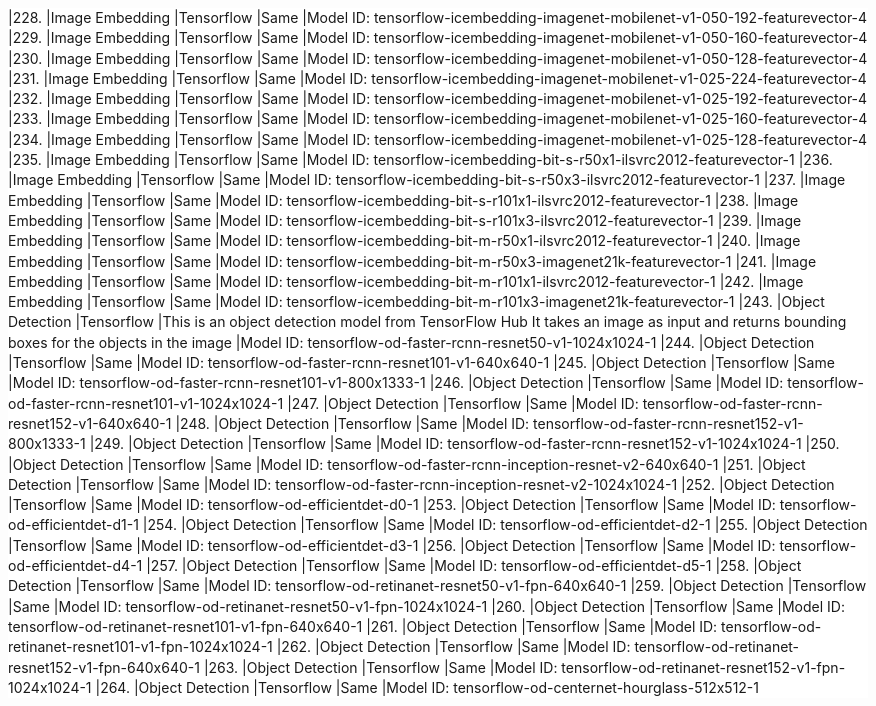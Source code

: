 |228. |Image Embedding |Tensorflow |Same |Model ID: tensorflow-icembedding-imagenet-mobilenet-v1-050-192-featurevector-4
|229. |Image Embedding |Tensorflow |Same |Model ID: tensorflow-icembedding-imagenet-mobilenet-v1-050-160-featurevector-4
|230. |Image Embedding |Tensorflow |Same |Model ID: tensorflow-icembedding-imagenet-mobilenet-v1-050-128-featurevector-4
|231. |Image Embedding |Tensorflow |Same |Model ID: tensorflow-icembedding-imagenet-mobilenet-v1-025-224-featurevector-4
|232. |Image Embedding |Tensorflow |Same |Model ID: tensorflow-icembedding-imagenet-mobilenet-v1-025-192-featurevector-4
|233. |Image Embedding |Tensorflow |Same |Model ID: tensorflow-icembedding-imagenet-mobilenet-v1-025-160-featurevector-4
|234. |Image Embedding |Tensorflow |Same |Model ID: tensorflow-icembedding-imagenet-mobilenet-v1-025-128-featurevector-4
|235. |Image Embedding |Tensorflow |Same |Model ID: tensorflow-icembedding-bit-s-r50x1-ilsvrc2012-featurevector-1
|236. |Image Embedding |Tensorflow |Same |Model ID: tensorflow-icembedding-bit-s-r50x3-ilsvrc2012-featurevector-1
|237. |Image Embedding |Tensorflow |Same |Model ID: tensorflow-icembedding-bit-s-r101x1-ilsvrc2012-featurevector-1
|238. |Image Embedding |Tensorflow |Same |Model ID: tensorflow-icembedding-bit-s-r101x3-ilsvrc2012-featurevector-1
|239. |Image Embedding |Tensorflow |Same |Model ID: tensorflow-icembedding-bit-m-r50x1-ilsvrc2012-featurevector-1
|240. |Image Embedding |Tensorflow |Same |Model ID: tensorflow-icembedding-bit-m-r50x3-imagenet21k-featurevector-1
|241. |Image Embedding |Tensorflow |Same |Model ID: tensorflow-icembedding-bit-m-r101x1-ilsvrc2012-featurevector-1
|242. |Image Embedding |Tensorflow |Same |Model ID: tensorflow-icembedding-bit-m-r101x3-imagenet21k-featurevector-1
|243. |Object Detection |Tensorflow |This is an object detection model from TensorFlow Hub  It takes an image as input and returns bounding boxes for the objects in the image   |Model ID: tensorflow-od-faster-rcnn-resnet50-v1-1024x1024-1
|244. |Object Detection |Tensorflow |Same |Model ID: tensorflow-od-faster-rcnn-resnet101-v1-640x640-1
|245. |Object Detection |Tensorflow |Same |Model ID: tensorflow-od-faster-rcnn-resnet101-v1-800x1333-1
|246. |Object Detection |Tensorflow |Same |Model ID: tensorflow-od-faster-rcnn-resnet101-v1-1024x1024-1
|247. |Object Detection |Tensorflow |Same |Model ID: tensorflow-od-faster-rcnn-resnet152-v1-640x640-1
|248. |Object Detection |Tensorflow |Same |Model ID: tensorflow-od-faster-rcnn-resnet152-v1-800x1333-1
|249. |Object Detection |Tensorflow |Same |Model ID: tensorflow-od-faster-rcnn-resnet152-v1-1024x1024-1
|250. |Object Detection |Tensorflow |Same |Model ID: tensorflow-od-faster-rcnn-inception-resnet-v2-640x640-1
|251. |Object Detection |Tensorflow |Same |Model ID: tensorflow-od-faster-rcnn-inception-resnet-v2-1024x1024-1
|252. |Object Detection |Tensorflow |Same |Model ID: tensorflow-od-efficientdet-d0-1
|253. |Object Detection |Tensorflow |Same |Model ID: tensorflow-od-efficientdet-d1-1
|254. |Object Detection |Tensorflow |Same |Model ID: tensorflow-od-efficientdet-d2-1
|255. |Object Detection |Tensorflow |Same |Model ID: tensorflow-od-efficientdet-d3-1
|256. |Object Detection |Tensorflow |Same |Model ID: tensorflow-od-efficientdet-d4-1
|257. |Object Detection |Tensorflow |Same |Model ID: tensorflow-od-efficientdet-d5-1
|258. |Object Detection |Tensorflow |Same |Model ID: tensorflow-od-retinanet-resnet50-v1-fpn-640x640-1
|259. |Object Detection |Tensorflow |Same |Model ID: tensorflow-od-retinanet-resnet50-v1-fpn-1024x1024-1
|260. |Object Detection |Tensorflow |Same |Model ID: tensorflow-od-retinanet-resnet101-v1-fpn-640x640-1
|261. |Object Detection |Tensorflow |Same |Model ID: tensorflow-od-retinanet-resnet101-v1-fpn-1024x1024-1
|262. |Object Detection |Tensorflow |Same |Model ID: tensorflow-od-retinanet-resnet152-v1-fpn-640x640-1
|263. |Object Detection |Tensorflow |Same |Model ID: tensorflow-od-retinanet-resnet152-v1-fpn-1024x1024-1
|264. |Object Detection |Tensorflow |Same |Model ID: tensorflow-od-centernet-hourglass-512x512-1